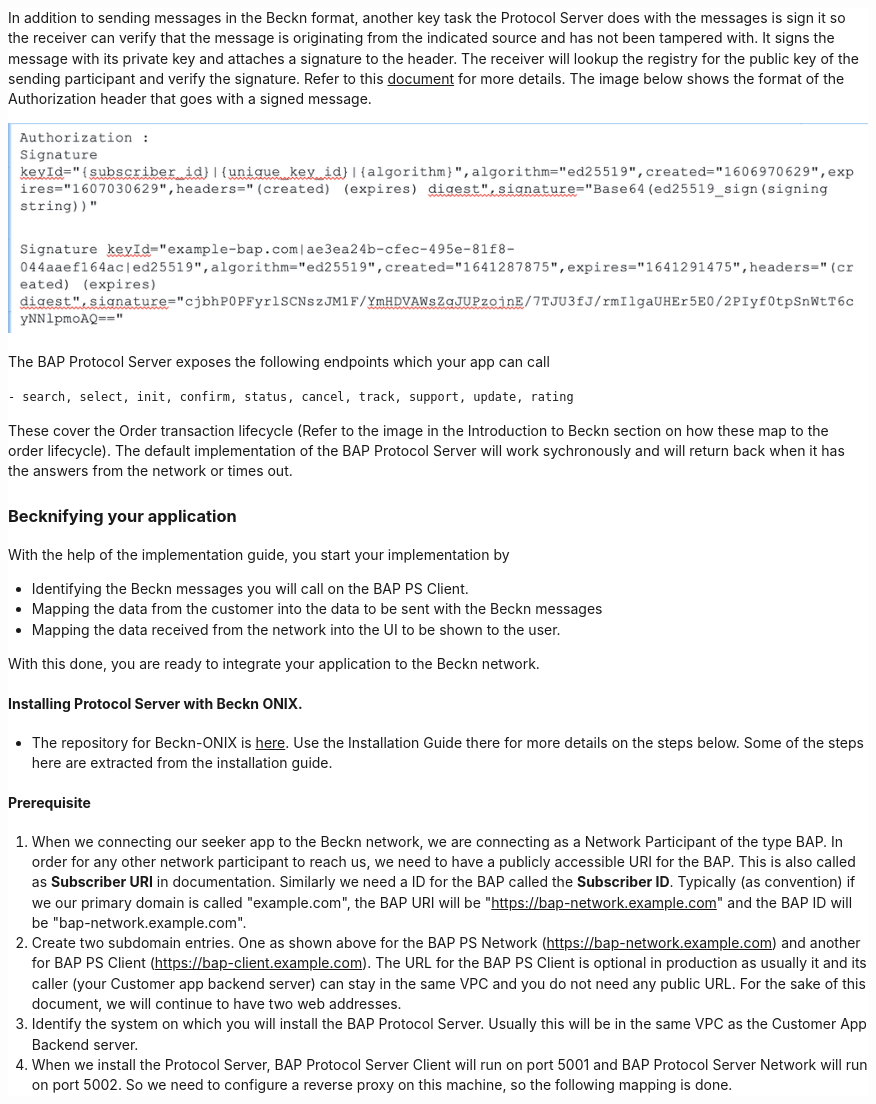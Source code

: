 In addition to sending messages in the Beckn format, another key task the Protocol Server does with the messages is sign it so the receiver can verify that the message is originating from the indicated source and has not been tampered with. It signs the message with its private key and attaches a signature to the header. The receiver will lookup the registry for the public key of the sending participant and verify the signature. Refer to this [document](https://github.com/beckn/protocol-specifications/blob/master/docs/BECKN-006-Signing-Beckn-APIs-In-HTTP-Draft-01.md) for more details. The image below shows the format of the Authorization header that goes with a signed message.

![Signature header](./images/signature.png)

The BAP Protocol Server exposes the following endpoints which your app can call

    - search, select, init, confirm, status, cancel, track, support, update, rating

These cover the Order transaction lifecycle (Refer to the image in the Introduction to Beckn section on how these map to the order lifecycle). The default implementation of the BAP Protocol Server will work sychronously and will return back when it has the answers from the network or times out.

### Becknifying your application

With the help of the implementation guide, you start your implementation by

- Identifying the Beckn messages you will call on the BAP PS Client.
- Mapping the data from the customer into the data to be sent with the Beckn messages
- Mapping the data received from the network into the UI to be shown to the user.

With this done, you are ready to integrate your application to the Beckn network.

#### Installing Protocol Server with Beckn ONIX.

- The repository for Beckn-ONIX is [here](https://github.com/beckn/beckn-onix). Use the Installation Guide there for more details on the steps below. Some of the steps here are extracted from the installation guide.

#### Prerequisite

1. When we connecting our seeker app to the Beckn network, we are connecting as a Network Participant of the type BAP. In order for any other network participant to reach us, we need to have a publicly accessible URI for the BAP. This is also called as **Subscriber URI** in documentation. Similarly we need a ID for the BAP called the **Subscriber ID**. Typically (as convention) if we our primary domain is called "example.com", the BAP URI will be "https://bap-network.example.com" and the BAP ID will be "bap-network.example.com".
2. Create two subdomain entries. One as shown above for the BAP PS Network (https://bap-network.example.com) and another for BAP PS Client (https://bap-client.example.com). The URL for the BAP PS Client is optional in production as usually it and its caller (your Customer app backend server) can stay in the same VPC and you do not need any public URL. For the sake of this document, we will continue to have two web addresses.
3. Identify the system on which you will install the BAP Protocol Server. Usually this will be in the same VPC as the Customer App Backend server.
4. When we install the Protocol Server, BAP Protocol Server Client will run on port 5001 and BAP Protocol Server Network will run on port 5002. So we need to configure a reverse proxy on this machine, so the following mapping is done.
